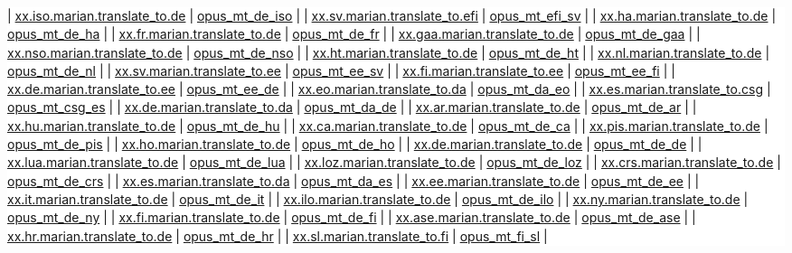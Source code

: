 | [xx.iso.marian.translate_to.de](https://nlp.johnsnowlabs.com//2021/06/01/opus_mt_de_iso_xx.html) | [opus_mt_de_iso](https://nlp.johnsnowlabs.com//2021/06/01/opus_mt_de_iso_xx.html) |
| [xx.sv.marian.translate_to.efi](https://nlp.johnsnowlabs.com//2021/06/01/opus_mt_efi_sv_xx.html) | [opus_mt_efi_sv](https://nlp.johnsnowlabs.com//2021/06/01/opus_mt_efi_sv_xx.html) |
| [xx.ha.marian.translate_to.de](https://nlp.johnsnowlabs.com//2021/06/01/opus_mt_de_ha_xx.html) | [opus_mt_de_ha](https://nlp.johnsnowlabs.com//2021/06/01/opus_mt_de_ha_xx.html) |
| [xx.fr.marian.translate_to.de](https://nlp.johnsnowlabs.com//2021/06/01/opus_mt_de_fr_xx.html) | [opus_mt_de_fr](https://nlp.johnsnowlabs.com//2021/06/01/opus_mt_de_fr_xx.html) |
| [xx.gaa.marian.translate_to.de](https://nlp.johnsnowlabs.com//2021/06/01/opus_mt_de_gaa_xx.html) | [opus_mt_de_gaa](https://nlp.johnsnowlabs.com//2021/06/01/opus_mt_de_gaa_xx.html) |
| [xx.nso.marian.translate_to.de](https://nlp.johnsnowlabs.com//2021/06/01/opus_mt_de_nso_xx.html) | [opus_mt_de_nso](https://nlp.johnsnowlabs.com//2021/06/01/opus_mt_de_nso_xx.html) |
| [xx.ht.marian.translate_to.de](https://nlp.johnsnowlabs.com//2021/06/01/opus_mt_de_ht_xx.html) | [opus_mt_de_ht](https://nlp.johnsnowlabs.com//2021/06/01/opus_mt_de_ht_xx.html) |
| [xx.nl.marian.translate_to.de](https://nlp.johnsnowlabs.com//2021/06/01/opus_mt_de_nl_xx.html) | [opus_mt_de_nl](https://nlp.johnsnowlabs.com//2021/06/01/opus_mt_de_nl_xx.html) |
| [xx.sv.marian.translate_to.ee](https://nlp.johnsnowlabs.com//2021/06/01/opus_mt_ee_sv_xx.html) | [opus_mt_ee_sv](https://nlp.johnsnowlabs.com//2021/06/01/opus_mt_ee_sv_xx.html) |
| [xx.fi.marian.translate_to.ee](https://nlp.johnsnowlabs.com//2021/06/01/opus_mt_ee_fi_xx.html) | [opus_mt_ee_fi](https://nlp.johnsnowlabs.com//2021/06/01/opus_mt_ee_fi_xx.html) |
| [xx.de.marian.translate_to.ee](https://nlp.johnsnowlabs.com//2021/06/01/opus_mt_ee_de_xx.html) | [opus_mt_ee_de](https://nlp.johnsnowlabs.com//2021/06/01/opus_mt_ee_de_xx.html) |
| [xx.eo.marian.translate_to.da](https://nlp.johnsnowlabs.com//2021/06/01/opus_mt_da_eo_xx.html) | [opus_mt_da_eo](https://nlp.johnsnowlabs.com//2021/06/01/opus_mt_da_eo_xx.html) |
| [xx.es.marian.translate_to.csg](https://nlp.johnsnowlabs.com//2021/06/01/opus_mt_csg_es_xx.html) | [opus_mt_csg_es](https://nlp.johnsnowlabs.com//2021/06/01/opus_mt_csg_es_xx.html) |
| [xx.de.marian.translate_to.da](https://nlp.johnsnowlabs.com//2021/06/01/opus_mt_da_de_xx.html) | [opus_mt_da_de](https://nlp.johnsnowlabs.com//2021/06/01/opus_mt_da_de_xx.html) |
| [xx.ar.marian.translate_to.de](https://nlp.johnsnowlabs.com//2021/06/01/opus_mt_de_ar_xx.html) | [opus_mt_de_ar](https://nlp.johnsnowlabs.com//2021/06/01/opus_mt_de_ar_xx.html) |
| [xx.hu.marian.translate_to.de](https://nlp.johnsnowlabs.com//2021/06/01/opus_mt_de_hu_xx.html) | [opus_mt_de_hu](https://nlp.johnsnowlabs.com//2021/06/01/opus_mt_de_hu_xx.html) |
| [xx.ca.marian.translate_to.de](https://nlp.johnsnowlabs.com//2021/06/01/opus_mt_de_ca_xx.html) | [opus_mt_de_ca](https://nlp.johnsnowlabs.com//2021/06/01/opus_mt_de_ca_xx.html) |
| [xx.pis.marian.translate_to.de](https://nlp.johnsnowlabs.com//2021/06/01/opus_mt_de_pis_xx.html) | [opus_mt_de_pis](https://nlp.johnsnowlabs.com//2021/06/01/opus_mt_de_pis_xx.html) |
| [xx.ho.marian.translate_to.de](https://nlp.johnsnowlabs.com//2021/06/01/opus_mt_de_ho_xx.html) | [opus_mt_de_ho](https://nlp.johnsnowlabs.com//2021/06/01/opus_mt_de_ho_xx.html) |
| [xx.de.marian.translate_to.de](https://nlp.johnsnowlabs.com//2021/06/01/opus_mt_de_de_xx.html) | [opus_mt_de_de](https://nlp.johnsnowlabs.com//2021/06/01/opus_mt_de_de_xx.html) |
| [xx.lua.marian.translate_to.de](https://nlp.johnsnowlabs.com//2021/06/01/opus_mt_de_lua_xx.html) | [opus_mt_de_lua](https://nlp.johnsnowlabs.com//2021/06/01/opus_mt_de_lua_xx.html) |
| [xx.loz.marian.translate_to.de](https://nlp.johnsnowlabs.com//2021/06/01/opus_mt_de_loz_xx.html) | [opus_mt_de_loz](https://nlp.johnsnowlabs.com//2021/06/01/opus_mt_de_loz_xx.html) |
| [xx.crs.marian.translate_to.de](https://nlp.johnsnowlabs.com//2021/06/01/opus_mt_de_crs_xx.html) | [opus_mt_de_crs](https://nlp.johnsnowlabs.com//2021/06/01/opus_mt_de_crs_xx.html) |
| [xx.es.marian.translate_to.da](https://nlp.johnsnowlabs.com//2021/06/01/opus_mt_da_es_xx.html) | [opus_mt_da_es](https://nlp.johnsnowlabs.com//2021/06/01/opus_mt_da_es_xx.html) |
| [xx.ee.marian.translate_to.de](https://nlp.johnsnowlabs.com//2021/06/01/opus_mt_de_ee_xx.html) | [opus_mt_de_ee](https://nlp.johnsnowlabs.com//2021/06/01/opus_mt_de_ee_xx.html) |
| [xx.it.marian.translate_to.de](https://nlp.johnsnowlabs.com//2021/06/01/opus_mt_de_it_xx.html) | [opus_mt_de_it](https://nlp.johnsnowlabs.com//2021/06/01/opus_mt_de_it_xx.html) |
| [xx.ilo.marian.translate_to.de](https://nlp.johnsnowlabs.com//2021/06/01/opus_mt_de_ilo_xx.html) | [opus_mt_de_ilo](https://nlp.johnsnowlabs.com//2021/06/01/opus_mt_de_ilo_xx.html) |
| [xx.ny.marian.translate_to.de](https://nlp.johnsnowlabs.com//2021/06/01/opus_mt_de_ny_xx.html) | [opus_mt_de_ny](https://nlp.johnsnowlabs.com//2021/06/01/opus_mt_de_ny_xx.html) |
| [xx.fi.marian.translate_to.de](https://nlp.johnsnowlabs.com//2021/06/01/opus_mt_de_fi_xx.html) | [opus_mt_de_fi](https://nlp.johnsnowlabs.com//2021/06/01/opus_mt_de_fi_xx.html) |
| [xx.ase.marian.translate_to.de](https://nlp.johnsnowlabs.com//2021/06/01/opus_mt_de_ase_xx.html) | [opus_mt_de_ase](https://nlp.johnsnowlabs.com//2021/06/01/opus_mt_de_ase_xx.html) |
| [xx.hr.marian.translate_to.de](https://nlp.johnsnowlabs.com//2021/06/01/opus_mt_de_hr_xx.html) | [opus_mt_de_hr](https://nlp.johnsnowlabs.com//2021/06/01/opus_mt_de_hr_xx.html) |
| [xx.sl.marian.translate_to.fi](https://nlp.johnsnowlabs.com//2021/06/01/opus_mt_fi_sl_xx.html) | [opus_mt_fi_sl](https://nlp.johnsnowlabs.com//2021/06/01/opus_mt_fi_sl_xx.html) |